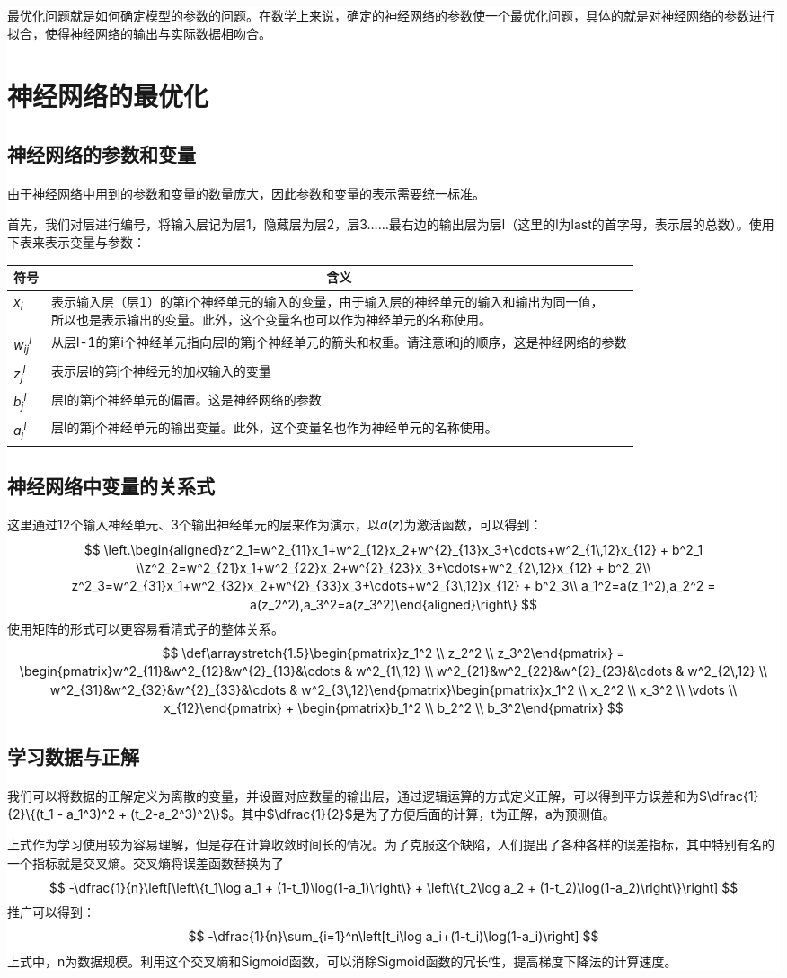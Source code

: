 最优化问题就是如何确定模型的参数的问题。在数学上来说，确定的神经网络的参数使一个最优化问题，具体的就是对神经网络的参数进行拟合，使得神经网络的输出与实际数据相吻合。

# 神经网络的最优化

## 神经网络的参数和变量

由于神经网络中用到的参数和变量的数量庞大，因此参数和变量的表示需要统一标准。

首先，我们对层进行编号，将输入层记为层1，隐藏层为层2，层3……最右边的输出层为层l（这里的l为last的首字母，表示层的总数）。使用下表来表示变量与参数：

| 符号         | 含义                                                                                                                                                                 |
| ------------ | -------------------------------------------------------------------------------------------------------------------------------------------------------------------- |
| $x_i$      | 表示输入层（层1）的第i个神经单元的输入的变量，由于输入层的神经单元的输入和输出为同一值，<br />所以也是表示输出的变量。此外，这个变量名也可以作为神经单元的名称使用。 |
| $w_{ij}^l$ | 从层l-1的第i个神经单元指向层l的第j个神经单元的箭头和权重。请注意i和j的顺序，这是神经网络的参数                                                                       |
| $z_j^l$    | 表示层l的第j个神经元的加权输入的变量                                                                                                                                 |
| $b_j^l$    | 层l的第j个神经单元的偏置。这是神经网络的参数                                                                                                                         |
| $a_j^l$    | 层l的第j个神经单元的输出变量。此外，这个变量名也作为神经单元的名称使用。                                                                                             |

## 神经网络中变量的关系式

这里通过12个输入神经单元、3个输出神经单元的层来作为演示，以$a(z)$为激活函数，可以得到：
$$
\left.\begin{aligned}z^2_1=w^2_{11}x_1+w^2_{12}x_2+w^{2}_{13}x_3+\cdots+w^2_{1\,12}x_{12} + b^2_1
\\z^2_2=w^2_{21}x_1+w^2_{22}x_2+w^{2}_{23}x_3+\cdots+w^2_{2\,12}x_{12} + b^2_2\\
z^2_3=w^2_{31}x_1+w^2_{32}x_2+w^{2}_{33}x_3+\cdots+w^2_{3\,12}x_{12} + b^2_3\\
a_1^2=a(z_1^2),a_2^2 = a(z_2^2),a_3^2=a(z_3^2)\end{aligned}\right\}
$$
使用矩阵的形式可以更容易看清式子的整体关系。
$$
\def\arraystretch{1.5}\begin{pmatrix}z_1^2 \\ z_2^2 \\ z_3^2\end{pmatrix} = \begin{pmatrix}w^2_{11}&w^2_{12}&w^{2}_{13}&\cdots & w^2_{1\,12} \\ w^2_{21}&w^2_{22}&w^{2}_{23}&\cdots & w^2_{2\,12} \\ w^2_{31}&w^2_{32}&w^{2}_{33}&\cdots & w^2_{3\,12}\end{pmatrix}\begin{pmatrix}x_1^2 \\ x_2^2 \\ x_3^2 \\ \vdots \\ x_{12}\end{pmatrix} + \begin{pmatrix}b_1^2 \\ b_2^2 \\ b_3^2\end{pmatrix}
$$

## 学习数据与正解

我们可以将数据的正解定义为离散的变量，并设置对应数量的输出层，通过逻辑运算的方式定义正解，可以得到平方误差和为$\dfrac{1}{2}\{(t_1 - a_1^3)^2 + (t_2-a_2^3)^2\}$。其中$\dfrac{1}{2}$是为了方便后面的计算，t为正解，a为预测值。

上式作为学习使用较为容易理解，但是存在计算收敛时间长的情况。为了克服这个缺陷，人们提出了各种各样的误差指标，其中特别有名的一个指标就是交叉熵。交叉熵将误差函数替换为了
$$
-\dfrac{1}{n}\left[\left\{t_1\log a_1 + (1-t_1)\log(1-a_1)\right\} + \left\{t_2\log a_2 + (1-t_2)\log(1-a_2)\right\}\right]
$$
推广可以得到：
$$
-\dfrac{1}{n}\sum_{i=1}^n\left[t_i\log a_i+(1-t_i)\log(1-a_i)\right]
$$
上式中，n为数据规模。利用这个交叉熵和Sigmoid函数，可以消除Sigmoid函数的冗长性，提高梯度下降法的计算速度。
